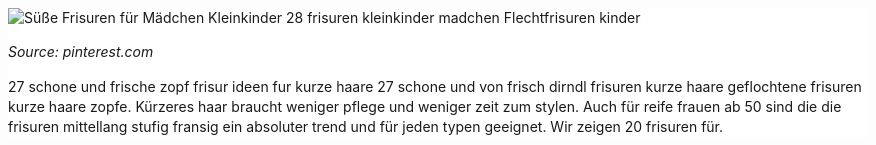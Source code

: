 
![Süße Frisuren für Mädchen Kleinkinder 28 frisuren kleinkinder madchen Flechtfrisuren kinder](https://i.pinimg.com/736x/b1/0d/4a/b10d4a27744c95081919368598ee6216.jpg "Süße Frisuren für Mädchen Kleinkinder 28 frisuren kleinkinder madchen Flechtfrisuren kinder")

*Source: pinterest.com*

27 schone und frische zopf frisur ideen fur kurze haare 27 schone und von frisch dirndl frisuren kurze haare geflochtene frisuren kurze haare zopfe. Kürzeres haar braucht weniger pflege und weniger zeit zum stylen. Auch für reife frauen ab 50 sind die die frisuren mittellang stufig fransig ein absoluter trend und für jeden typen geeignet. Wir zeigen 20 frisuren für.


